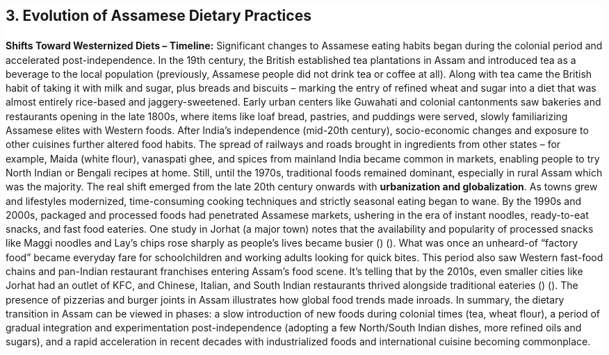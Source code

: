 ## 3. Evolution of Assamese Dietary Practices  
**Shifts Toward Westernized Diets – Timeline:** Significant changes to Assamese eating habits began during the colonial period and accelerated post-independence. In the 19th century, the British established tea plantations in Assam and introduced tea as a beverage to the local population (previously, Assamese people did not drink tea or coffee at all). Along with tea came the British habit of taking it with milk and sugar, plus breads and biscuits – marking the entry of refined wheat and sugar into a diet that was almost entirely rice-based and jaggery-sweetened. Early urban centers like Guwahati and colonial cantonments saw bakeries and restaurants opening in the late 1800s, where items like loaf bread, pastries, and puddings were served, slowly familiarizing Assamese elites with Western foods. After India’s independence (mid-20th century), socio-economic changes and exposure to other cuisines further altered food habits. The spread of railways and roads brought in ingredients from other states – for example, Maida (white flour), vanaspati ghee, and spices from mainland India became common in markets, enabling people to try North Indian or Bengali recipes at home. Still, until the 1970s, traditional foods remained dominant, especially in rural Assam which was the majority. The real shift emerged from the late 20th century onwards with **urbanization and globalization**. As towns grew and lifestyles modernized, time-consuming cooking techniques and strictly seasonal eating began to wane. By the 1990s and 2000s, packaged and processed foods had penetrated Assamese markets, ushering in the era of instant noodles, ready-to-eat snacks, and fast food eateries. One study in Jorhat (a major town) notes that the availability and popularity of processed snacks like Maggi noodles and Lay’s chips rose sharply as people’s lives became busier ([](https://www.arfjournals.com/image/catalog/Journals%20Papers/SKYLINES%20OF%20ANTHROPOLOGY/2024/No%201%20(2024)/5_Dhritiman%20Sarma.pdf#:~:text=Food%2C%20Culture%20and%20Society%20in,these%20convenient%20food%20options%20have)) ([](https://www.arfjournals.com/image/catalog/Journals%20Papers/SKYLINES%20OF%20ANTHROPOLOGY/2024/No%201%20(2024)/5_Dhritiman%20Sarma.pdf#:~:text=gained%20popularity%20among%20the%20urban,These%20South)). What was once an unheard-of “factory food” became everyday fare for schoolchildren and working adults looking for quick bites. This period also saw Western fast-food chains and pan-Indian restaurant franchises entering Assam’s food scene. It’s telling that by the 2010s, even smaller cities like Jorhat had an outlet of KFC, and Chinese, Italian, and South Indian restaurants thrived alongside traditional eateries ([](https://www.arfjournals.com/image/catalog/Journals%20Papers/SKYLINES%20OF%20ANTHROPOLOGY/2024/No%201%20(2024)/5_Dhritiman%20Sarma.pdf#:~:text=gained%20traction%20among%20the%20food,international%20flavors%20have%20become%20a)) ([](https://www.arfjournals.com/image/catalog/Journals%20Papers/SKYLINES%20OF%20ANTHROPOLOGY/2024/No%201%20(2024)/5_Dhritiman%20Sarma.pdf#:~:text=of%20the%20population,to%20eating%20out%20or%20packaged)). The presence of pizzerias and burger joints in Assam illustrates how global food trends made inroads. In summary, the dietary transition in Assam can be viewed in phases: a slow introduction of new foods during colonial times (tea, wheat flour), a period of gradual integration and experimentation post-independence (adopting a few North/South Indian dishes, more refined oils and sugars), and a rapid acceleration in recent decades with industrialized foods and international cuisine becoming commonplace.
